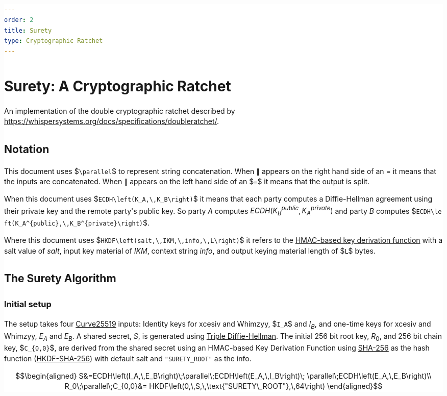 ```yaml
---
order: 2
title: Surety
type: Cryptographic Ratchet
---
```


# Surety: A Cryptographic Ratchet

An implementation of the double cryptographic ratchet described by
https://whispersystems.org/docs/specifications/doubleratchet/.

## Notation

This document uses \$`\parallel`$ to represent string concatenation. When
$`\parallel`$ appears on the right hand side of an $`=`$ it means that
the inputs are concatenated. When $`\parallel`$ appears on the left hand
side of an $`=`\$ it means that the output is split.

When this document uses \$`ECDH\left(K_A,\,K_B\right)`$ it means that each
party computes a Diffie-Hellman agreement using their private key and the
remote party's public key.
So party $`A`$ computes $`ECDH\left(K_B^{public},\,K_A^{private}\right)`$
and party $`B`$ computes $`ECDH\left(K_A^{public},\,K_B^{private}\right)`\$.

Where this document uses \$`HKDF\left(salt,\,IKM,\,info,\,L\right)`$ it
refers to the [HMAC-based key derivation function][] with a salt value of
$`salt`$, input key material of $`IKM`$, context string $`info`$,
and output keying material length of $`L`\$ bytes.

## The Surety Algorithm

### Initial setup

The setup takes four [Curve25519][] inputs: Identity keys for xcesiv and Whimzyy,
\$`I_A`$ and $`I_B`$, and one-time keys for xcesiv and Whimzyy,
$`E_A`$ and $`E_B`$. A shared secret, $`S`$, is generated using
[Triple Diffie-Hellman][]. The initial 256 bit root key, $`R_0`$, and 256
bit chain key, $`C_{0,0}`\$, are derived from the shared secret using an
HMAC-based Key Derivation Function using [SHA-256][] as the hash function
([HKDF-SHA-256][]) with default salt and `"SURETY_ROOT"` as the info.

```math
\begin{aligned}
    S&=ECDH\left(I_A,\,E_B\right)\;\parallel\;ECDH\left(E_A,\,I_B\right)\;
        \parallel\;ECDH\left(E_A,\,E_B\right)\\
    R_0\;\parallel\;C_{0,0}&=
            HKDF\left(0,\,S,\,\text{"SURETY\_ROOT"},\,64\right)
\end{aligned}
```


[curve25519]: http://cr.yp.to/ecdh.html
[triple diffie-hellman]: https://whispersystems.org/blog/simplifying-otr-deniability/
[hmac-based key derivation function]: https://tools.ietf.org/html/rfc5869
[hkdf-sha-256]: https://tools.ietf.org/html/rfc5869
[hmac-sha-256]: https://tools.ietf.org/html/rfc2104
[sha-256]: https://tools.ietf.org/html/rfc6234
[aes-256]: http://csrc.nist.gov/publications/fips/fips197/fips-197.pdf
[cbc]: http://csrc.nist.gov/publications/nistpubs/800-38a/sp800-38a.pdf
[pkcs#7]: https://tools.ietf.org/html/rfc2315